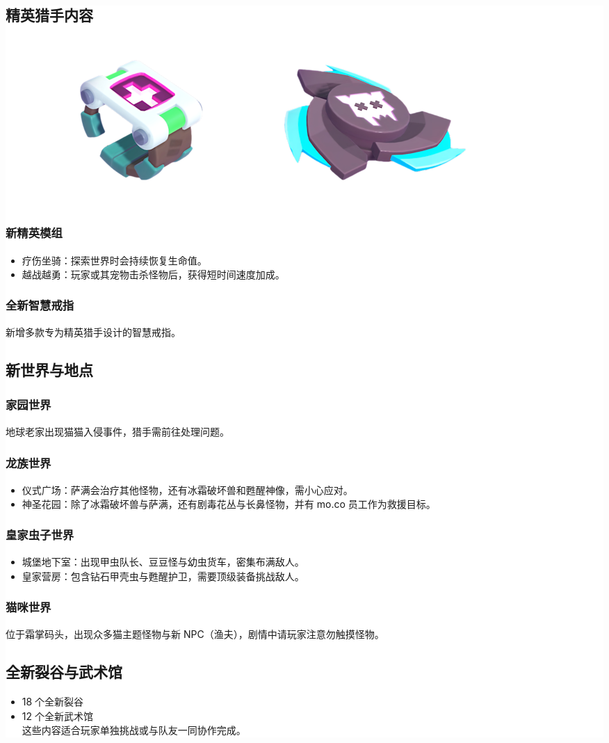 

## 精英猎手内容

![](EliteModules.png)

### 新精英模组
- 疗伤坐骑：探索世界时会持续恢复生命值。
- 越战越勇：玩家或其宠物击杀怪物后，获得短时间速度加成。

### 全新智慧戒指
新增多款专为精英猎手设计的智慧戒指。



## 新世界与地点

### 家园世界
地球老家出现猫猫入侵事件，猎手需前往处理问题。

### 龙族世界
- 仪式广场：萨满会治疗其他怪物，还有冰霜破坏兽和甦醒神像，需小心应对。
- 神圣花园：除了冰霜破坏兽与萨满，还有剧毒花丛与长鼻怪物，并有 mo.co 员工作为救援目标。

### 皇家虫子世界
- 城堡地下室：出现甲虫队长、豆豆怪与幼虫货车，密集布满敌人。
- 皇家营房：包含钻石甲壳虫与甦醒护卫，需要顶级装备挑战敌人。

### 猫咪世界
位于霜掌码头，出现众多猫主题怪物与新 NPC（渔夫），剧情中请玩家注意勿触摸怪物。



## 全新裂谷与武术馆
- 18 个全新裂谷
- 12 个全新武术馆  
这些内容适合玩家单独挑战或与队友一同协作完成。
